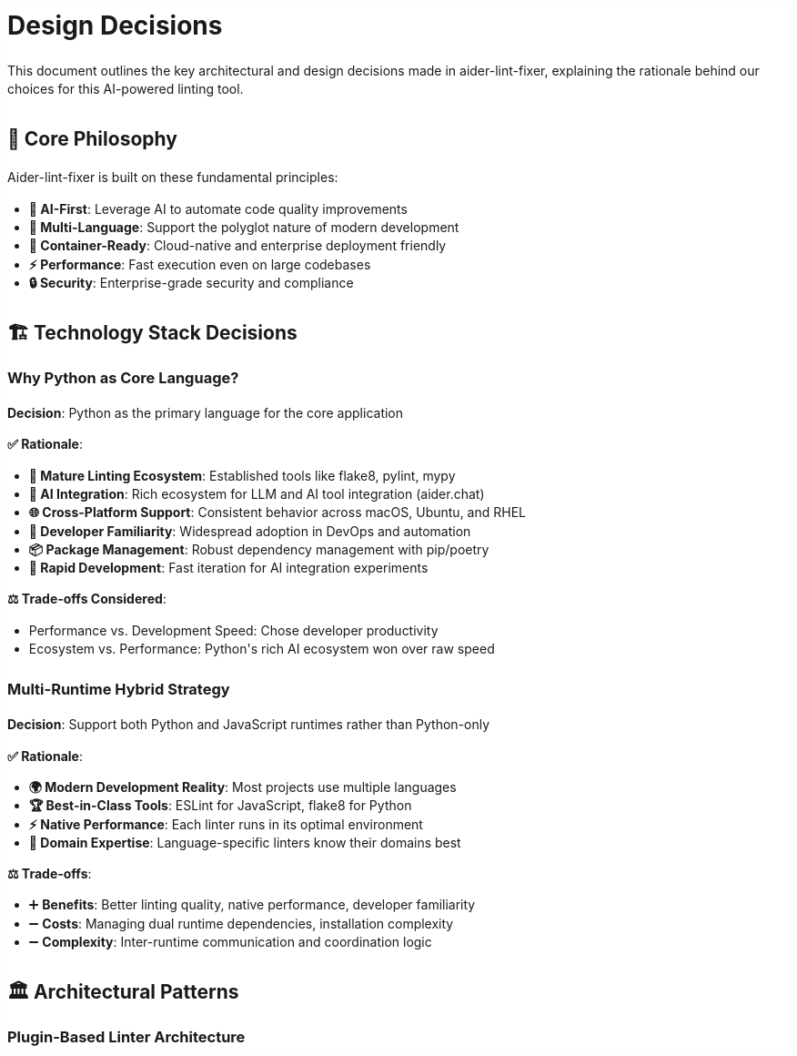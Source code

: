 # Design Decisions

This document outlines the key architectural and design decisions made in aider-lint-fixer, explaining the rationale behind our choices for this AI-powered linting tool.

## 🎯 Core Philosophy

Aider-lint-fixer is built on these fundamental principles:

- **🤖 AI-First**: Leverage AI to automate code quality improvements
- **🔧 Multi-Language**: Support the polyglot nature of modern development
- **🐳 Container-Ready**: Cloud-native and enterprise deployment friendly
- **⚡ Performance**: Fast execution even on large codebases
- **🔒 Security**: Enterprise-grade security and compliance

## 🏗️ Technology Stack Decisions

### Why Python as Core Language?

**Decision**: Python as the primary language for the core application

**✅ Rationale**:
- **🐍 Mature Linting Ecosystem**: Established tools like flake8, pylint, mypy
- **🤖 AI Integration**: Rich ecosystem for LLM and AI tool integration (aider.chat)
- **🌐 Cross-Platform Support**: Consistent behavior across macOS, Ubuntu, and RHEL
- **👥 Developer Familiarity**: Widespread adoption in DevOps and automation
- **📦 Package Management**: Robust dependency management with pip/poetry
- **🚀 Rapid Development**: Fast iteration for AI integration experiments

**⚖️ Trade-offs Considered**:
- Performance vs. Development Speed: Chose developer productivity
- Ecosystem vs. Performance: Python's rich AI ecosystem won over raw speed

### Multi-Runtime Hybrid Strategy

**Decision**: Support both Python and JavaScript runtimes rather than Python-only

**✅ Rationale**:
- **🌍 Modern Development Reality**: Most projects use multiple languages
- **🏆 Best-in-Class Tools**: ESLint for JavaScript, flake8 for Python
- **⚡ Native Performance**: Each linter runs in its optimal environment
- **🎯 Domain Expertise**: Language-specific linters know their domains best

**⚖️ Trade-offs**:
- ➕ **Benefits**: Better linting quality, native performance, developer familiarity
- ➖ **Costs**: Managing dual runtime dependencies, installation complexity
- ➖ **Complexity**: Inter-runtime communication and coordination logic

## 🏛️ Architectural Patterns

### Plugin-Based Linter Architecture
